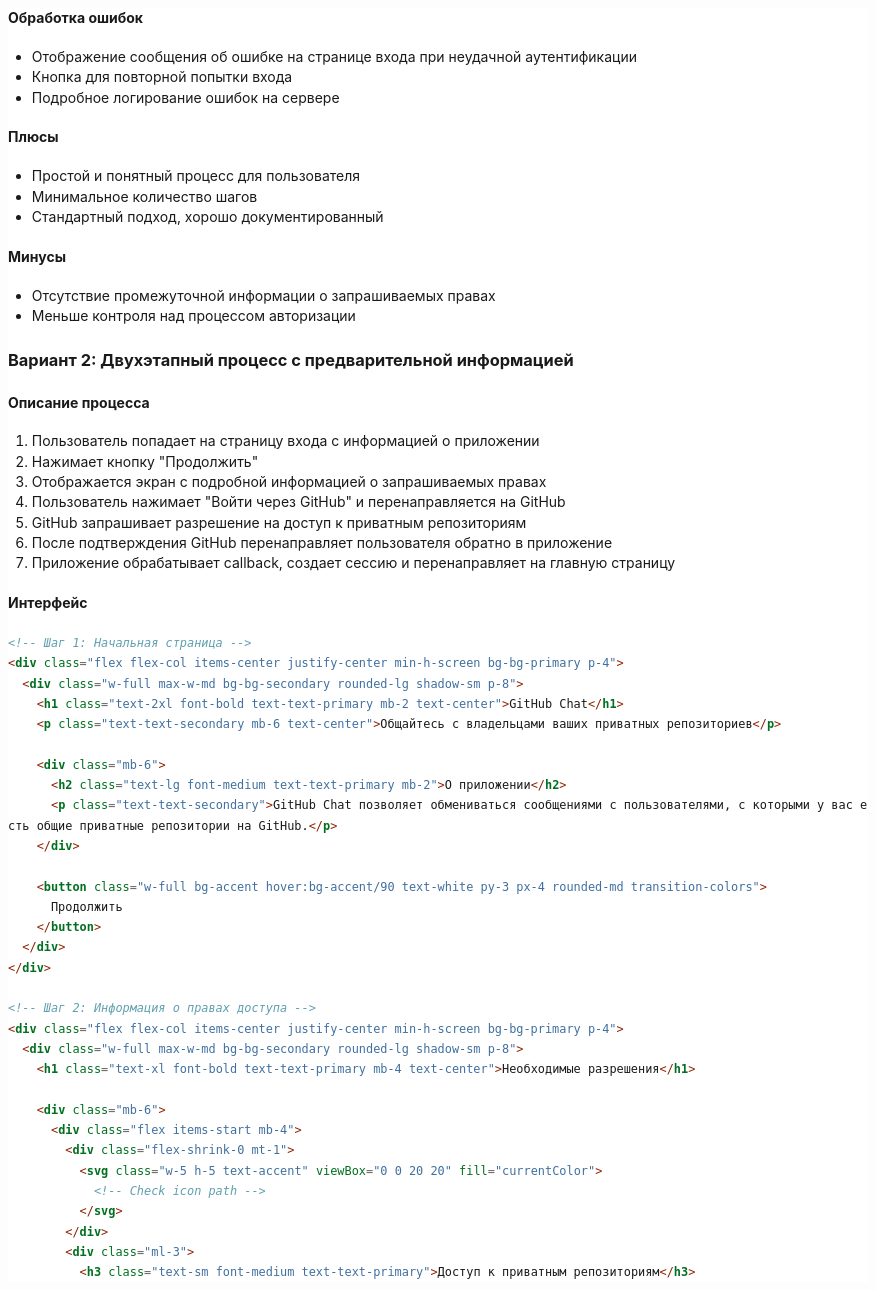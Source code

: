 #### Обработка ошибок
- Отображение сообщения об ошибке на странице входа при неудачной аутентификации
- Кнопка для повторной попытки входа
- Подробное логирование ошибок на сервере

#### Плюсы
- Простой и понятный процесс для пользователя
- Минимальное количество шагов
- Стандартный подход, хорошо документированный

#### Минусы
- Отсутствие промежуточной информации о запрашиваемых правах
- Меньше контроля над процессом авторизации

### Вариант 2: Двухэтапный процесс с предварительной информацией

#### Описание процесса
1. Пользователь попадает на страницу входа с информацией о приложении
2. Нажимает кнопку "Продолжить"
3. Отображается экран с подробной информацией о запрашиваемых правах
4. Пользователь нажимает "Войти через GitHub" и перенаправляется на GitHub
5. GitHub запрашивает разрешение на доступ к приватным репозиториям
6. После подтверждения GitHub перенаправляет пользователя обратно в приложение
7. Приложение обрабатывает callback, создает сессию и перенаправляет на главную страницу

#### Интерфейс
```html
<!-- Шаг 1: Начальная страница -->
<div class="flex flex-col items-center justify-center min-h-screen bg-bg-primary p-4">
  <div class="w-full max-w-md bg-bg-secondary rounded-lg shadow-sm p-8">
    <h1 class="text-2xl font-bold text-text-primary mb-2 text-center">GitHub Chat</h1>
    <p class="text-text-secondary mb-6 text-center">Общайтесь с владельцами ваших приватных репозиториев</p>
    
    <div class="mb-6">
      <h2 class="text-lg font-medium text-text-primary mb-2">О приложении</h2>
      <p class="text-text-secondary">GitHub Chat позволяет обмениваться сообщениями с пользователями, с которыми у вас есть общие приватные репозитории на GitHub.</p>
    </div>
    
    <button class="w-full bg-accent hover:bg-accent/90 text-white py-3 px-4 rounded-md transition-colors">
      Продолжить
    </button>
  </div>
</div>

<!-- Шаг 2: Информация о правах доступа -->
<div class="flex flex-col items-center justify-center min-h-screen bg-bg-primary p-4">
  <div class="w-full max-w-md bg-bg-secondary rounded-lg shadow-sm p-8">
    <h1 class="text-xl font-bold text-text-primary mb-4 text-center">Необходимые разрешения</h1>
    
    <div class="mb-6">
      <div class="flex items-start mb-4">
        <div class="flex-shrink-0 mt-1">
          <svg class="w-5 h-5 text-accent" viewBox="0 0 20 20" fill="currentColor">
            <!-- Check icon path -->
          </svg>
        </div>
        <div class="ml-3">
          <h3 class="text-sm font-medium text-text-primary">Доступ к приватным репозиториям</h3>
```